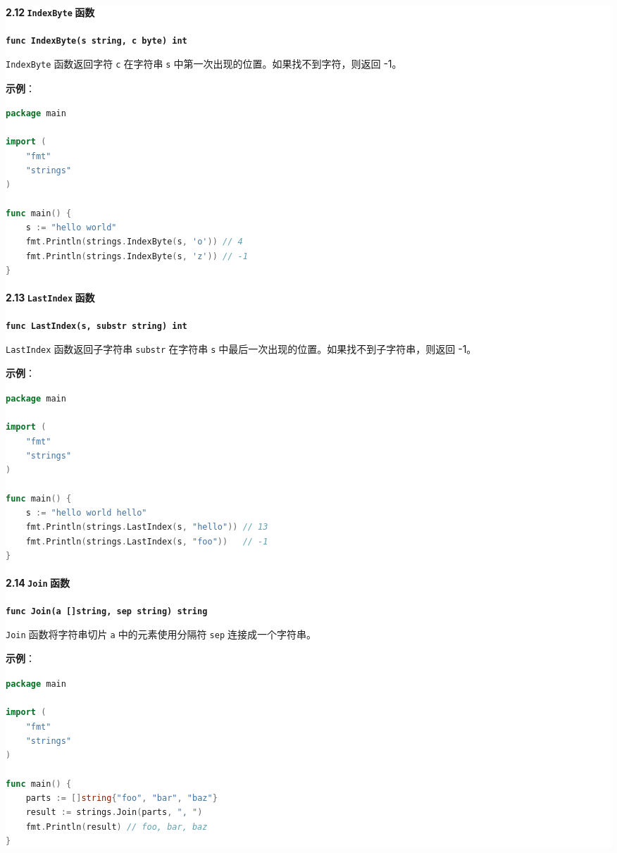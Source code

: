 #### 2.12 `IndexByte` 函数

**`func IndexByte(s string, c byte) int`**

`IndexByte` 函数返回字符 `c` 在字符串 `s` 中第一次出现的位置。如果找不到字符，则返回 -1。

**示例**：

```go
package main

import (
    "fmt"
    "strings"
)

func main() {
    s := "hello world"
    fmt.Println(strings.IndexByte(s, 'o')) // 4
    fmt.Println(strings.IndexByte(s, 'z')) // -1
}
```

#### 2.13 `LastIndex` 函数

**`func LastIndex(s, substr string) int`**

`LastIndex` 函数返回子字符串 `substr` 在字符串 `s` 中最后一次出现的位置。如果找不到子字符串，则返回 -1。

**示例**：

```go
package main

import (
    "fmt"
    "strings"
)

func main() {
    s := "hello world hello"
    fmt.Println(strings.LastIndex(s, "hello")) // 13
    fmt.Println(strings.LastIndex(s, "foo"))   // -1
}
```

#### 2.14 `Join` 函数

**`func Join(a []string, sep string) string`**

`Join` 函数将字符串切片 `a` 中的元素使用分隔符 `sep` 连接成一个字符串。

**示例**：

```go
package main

import (
    "fmt"
    "strings"
)

func main() {
    parts := []string{"foo", "bar", "baz"}
    result := strings.Join(parts, ", ")
    fmt.Println(result) // foo, bar, baz
}
```

